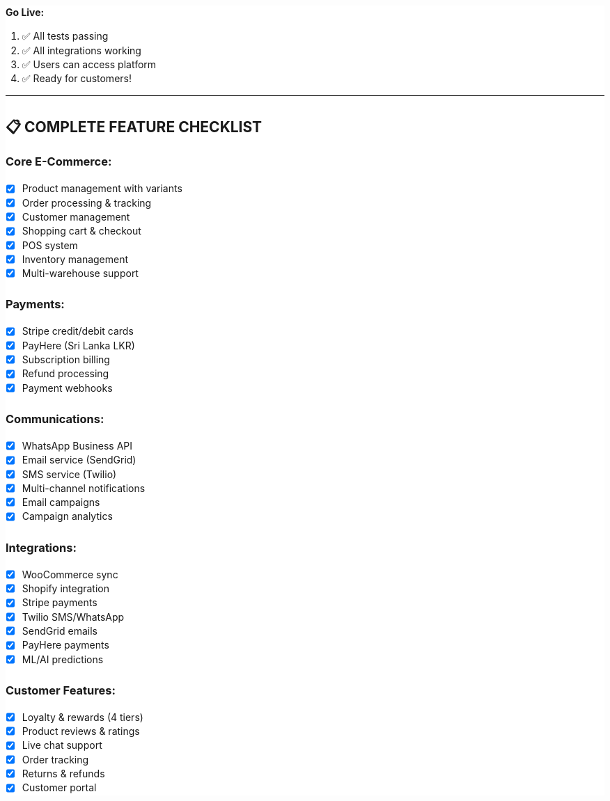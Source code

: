 **Go Live:**
1. ✅ All tests passing
2. ✅ All integrations working
3. ✅ Users can access platform
4. ✅ Ready for customers!

---

## 📋 COMPLETE FEATURE CHECKLIST

### **Core E-Commerce:**
- [x] Product management with variants
- [x] Order processing & tracking
- [x] Customer management
- [x] Shopping cart & checkout
- [x] POS system
- [x] Inventory management
- [x] Multi-warehouse support

### **Payments:**
- [x] Stripe credit/debit cards
- [x] PayHere (Sri Lanka LKR)
- [x] Subscription billing
- [x] Refund processing
- [x] Payment webhooks

### **Communications:**
- [x] WhatsApp Business API
- [x] Email service (SendGrid)
- [x] SMS service (Twilio)
- [x] Multi-channel notifications
- [x] Email campaigns
- [x] Campaign analytics

### **Integrations:**
- [x] WooCommerce sync
- [x] Shopify integration
- [x] Stripe payments
- [x] Twilio SMS/WhatsApp
- [x] SendGrid emails
- [x] PayHere payments
- [x] ML/AI predictions

### **Customer Features:**
- [x] Loyalty & rewards (4 tiers)
- [x] Product reviews & ratings
- [x] Live chat support
- [x] Order tracking
- [x] Returns & refunds
- [x] Customer portal
